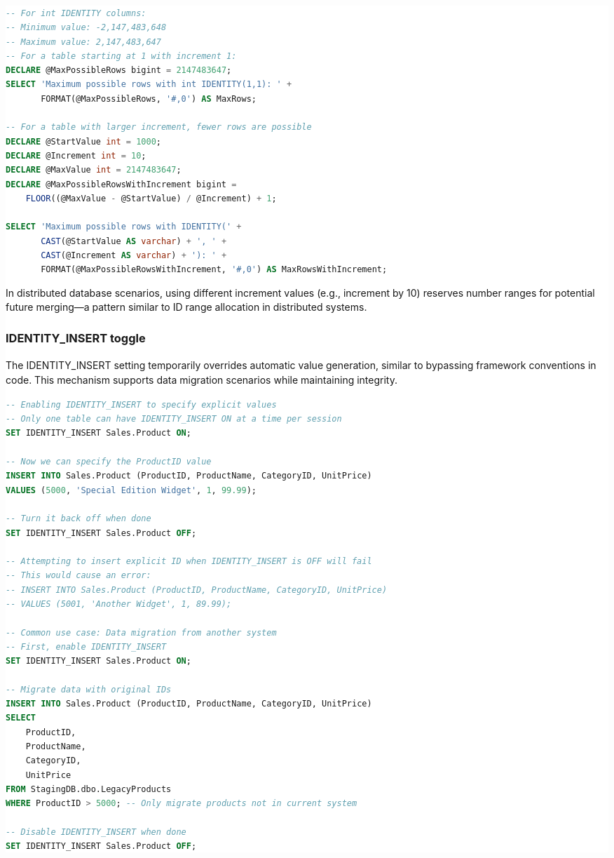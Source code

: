 ```sql
-- For int IDENTITY columns:
-- Minimum value: -2,147,483,648
-- Maximum value: 2,147,483,647
-- For a table starting at 1 with increment 1:
DECLARE @MaxPossibleRows bigint = 2147483647;
SELECT 'Maximum possible rows with int IDENTITY(1,1): ' + 
       FORMAT(@MaxPossibleRows, '#,0') AS MaxRows;

-- For a table with larger increment, fewer rows are possible
DECLARE @StartValue int = 1000;
DECLARE @Increment int = 10;
DECLARE @MaxValue int = 2147483647;
DECLARE @MaxPossibleRowsWithIncrement bigint = 
    FLOOR((@MaxValue - @StartValue) / @Increment) + 1;
    
SELECT 'Maximum possible rows with IDENTITY(' + 
       CAST(@StartValue AS varchar) + ', ' + 
       CAST(@Increment AS varchar) + '): ' + 
       FORMAT(@MaxPossibleRowsWithIncrement, '#,0') AS MaxRowsWithIncrement;
```

In distributed database scenarios, using different increment values (e.g., increment by 10) reserves number ranges for potential future merging—a pattern similar to ID range allocation in distributed systems.

### IDENTITY_INSERT toggle

The IDENTITY_INSERT setting temporarily overrides automatic value generation, similar to bypassing framework conventions in code. This mechanism supports data migration scenarios while maintaining integrity.

```sql
-- Enabling IDENTITY_INSERT to specify explicit values
-- Only one table can have IDENTITY_INSERT ON at a time per session
SET IDENTITY_INSERT Sales.Product ON;

-- Now we can specify the ProductID value
INSERT INTO Sales.Product (ProductID, ProductName, CategoryID, UnitPrice)
VALUES (5000, 'Special Edition Widget', 1, 99.99);

-- Turn it back off when done
SET IDENTITY_INSERT Sales.Product OFF;

-- Attempting to insert explicit ID when IDENTITY_INSERT is OFF will fail
-- This would cause an error:
-- INSERT INTO Sales.Product (ProductID, ProductName, CategoryID, UnitPrice)
-- VALUES (5001, 'Another Widget', 1, 89.99);

-- Common use case: Data migration from another system
-- First, enable IDENTITY_INSERT
SET IDENTITY_INSERT Sales.Product ON;

-- Migrate data with original IDs
INSERT INTO Sales.Product (ProductID, ProductName, CategoryID, UnitPrice)
SELECT 
    ProductID,
    ProductName,
    CategoryID,
    UnitPrice
FROM StagingDB.dbo.LegacyProducts
WHERE ProductID > 5000; -- Only migrate products not in current system

-- Disable IDENTITY_INSERT when done
SET IDENTITY_INSERT Sales.Product OFF;
```